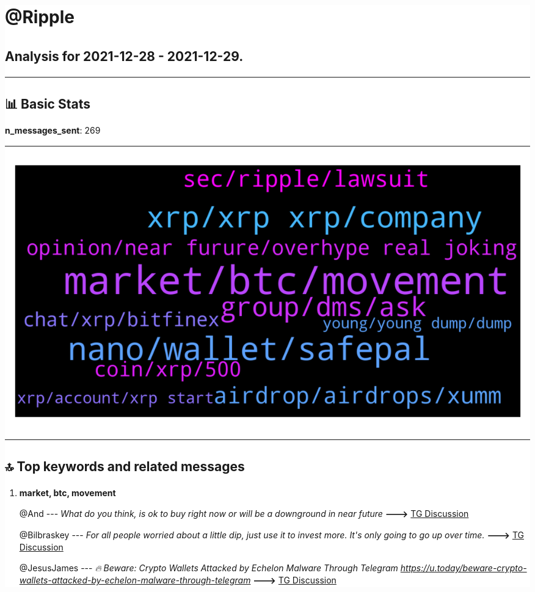 # **@Ripple**
 ## Analysis for **2021-12-28** - **2021-12-29**.

---

## 📊 **Basic Stats**

**n_messages_sent**: 269

---
![wordcloud](Ripple_1Days_wordcloud.png)

---


## 🔝 **Top keywords and related messages**

1. **market, btc, movement**

    @And --- *What do you think, is ok to buy right now or will be a downground in near future* **--->** [TG Discussion](https://t.me/Ripple/3032486)

    @Bilbraskey --- *For all people worried about a little dip, just use it to invest more.  It's only going to go up over time.* **--->** [TG Discussion](https://t.me/Ripple/3032267)

    @JesusJames --- *🔥 Beware: Crypto Wallets Attacked by Echelon Malware Through Telegram https://u.today/beware-crypto-wallets-attacked-by-echelon-malware-through-telegram* **--->** [TG Discussion](https://t.me/Ripple/3032110)
